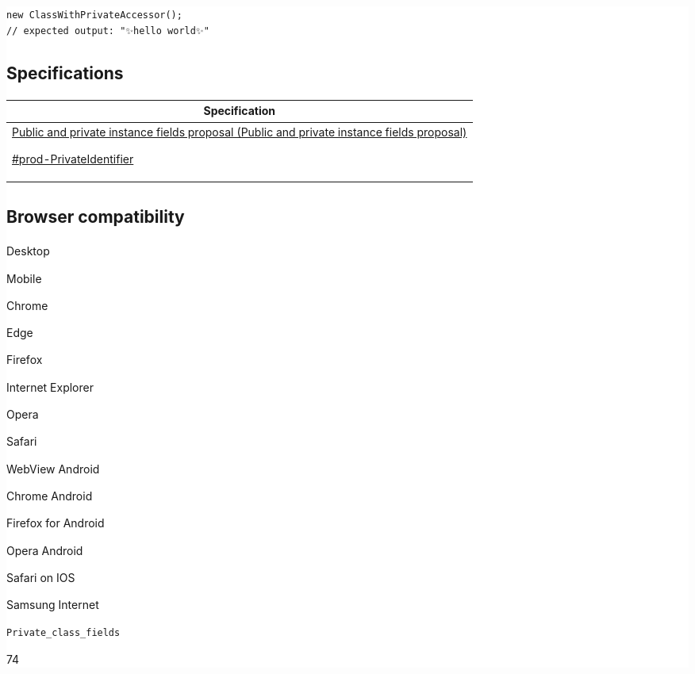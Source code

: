     new ClassWithPrivateAccessor();
    // expected output: "✨hello world✨"

## Specifications

<table>
<thead>
<tr class="header">
<th>Specification</th>
</tr>
</thead>
<tbody>
<tr class="odd">
<td>
<a href="https://tc39.es/proposal-class-fields/#prod-PrivateIdentifier">Public and private instance fields proposal (Public and private instance fields proposal) 
<br/>

<span class="small">#prod-PrivateIdentifier</span>
</a>
</td>
</tr>
</tbody>
</table>

## Browser compatibility

Desktop

Mobile

Chrome

Edge

Firefox

Internet Explorer

Opera

Safari

WebView Android

Chrome Android

Firefox for Android

Opera Android

Safari on IOS

Samsung Internet

`Private_class_fields`

74
